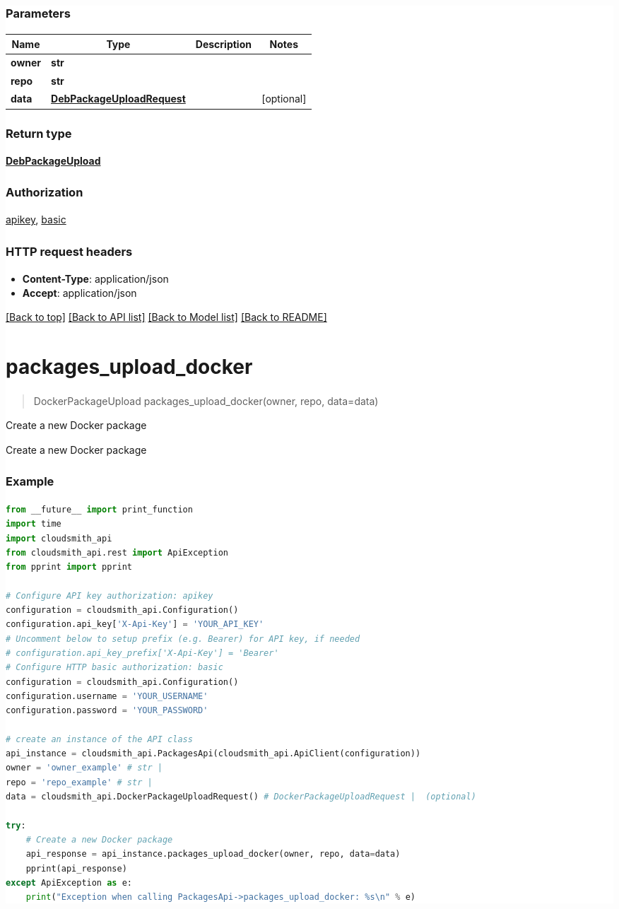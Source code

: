### Parameters

Name | Type | Description  | Notes
------------- | ------------- | ------------- | -------------
 **owner** | **str**|  | 
 **repo** | **str**|  | 
 **data** | [**DebPackageUploadRequest**](DebPackageUploadRequest.md)|  | [optional] 

### Return type

[**DebPackageUpload**](DebPackageUpload.md)

### Authorization

[apikey](../README.md#apikey), [basic](../README.md#basic)

### HTTP request headers

 - **Content-Type**: application/json
 - **Accept**: application/json

[[Back to top]](#) [[Back to API list]](../README.md#documentation-for-api-endpoints) [[Back to Model list]](../README.md#documentation-for-models) [[Back to README]](../README.md)

# **packages_upload_docker**
> DockerPackageUpload packages_upload_docker(owner, repo, data=data)

Create a new Docker package

Create a new Docker package

### Example
```python
from __future__ import print_function
import time
import cloudsmith_api
from cloudsmith_api.rest import ApiException
from pprint import pprint

# Configure API key authorization: apikey
configuration = cloudsmith_api.Configuration()
configuration.api_key['X-Api-Key'] = 'YOUR_API_KEY'
# Uncomment below to setup prefix (e.g. Bearer) for API key, if needed
# configuration.api_key_prefix['X-Api-Key'] = 'Bearer'
# Configure HTTP basic authorization: basic
configuration = cloudsmith_api.Configuration()
configuration.username = 'YOUR_USERNAME'
configuration.password = 'YOUR_PASSWORD'

# create an instance of the API class
api_instance = cloudsmith_api.PackagesApi(cloudsmith_api.ApiClient(configuration))
owner = 'owner_example' # str | 
repo = 'repo_example' # str | 
data = cloudsmith_api.DockerPackageUploadRequest() # DockerPackageUploadRequest |  (optional)

try:
    # Create a new Docker package
    api_response = api_instance.packages_upload_docker(owner, repo, data=data)
    pprint(api_response)
except ApiException as e:
    print("Exception when calling PackagesApi->packages_upload_docker: %s\n" % e)
```
